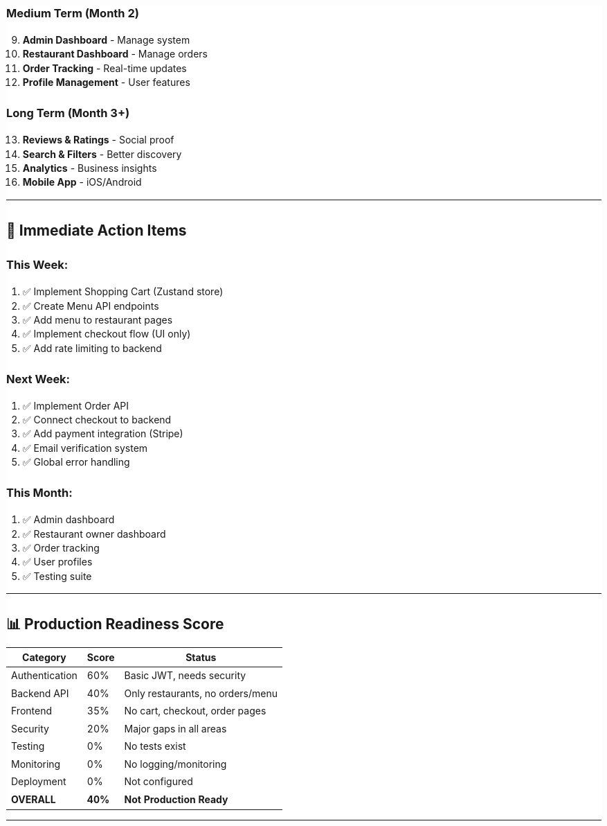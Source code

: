 ### Medium Term (Month 2)
9. **Admin Dashboard** - Manage system
10. **Restaurant Dashboard** - Manage orders
11. **Order Tracking** - Real-time updates
12. **Profile Management** - User features

### Long Term (Month 3+)
13. **Reviews & Ratings** - Social proof
14. **Search & Filters** - Better discovery
15. **Analytics** - Business insights
16. **Mobile App** - iOS/Android

---

## 🔧 Immediate Action Items

### This Week:
1. ✅ Implement Shopping Cart (Zustand store)
2. ✅ Create Menu API endpoints
3. ✅ Add menu to restaurant pages
4. ✅ Implement checkout flow (UI only)
5. ✅ Add rate limiting to backend

### Next Week:
1. ✅ Implement Order API
2. ✅ Connect checkout to backend
3. ✅ Add payment integration (Stripe)
4. ✅ Email verification system
5. ✅ Global error handling

### This Month:
1. ✅ Admin dashboard
2. ✅ Restaurant owner dashboard
3. ✅ Order tracking
4. ✅ User profiles
5. ✅ Testing suite

---

## 📊 Production Readiness Score

| Category | Score | Status |
|----------|-------|--------|
| Authentication | 60% | Basic JWT, needs security |
| Backend API | 40% | Only restaurants, no orders/menu |
| Frontend | 35% | No cart, checkout, order pages |
| Security | 20% | Major gaps in all areas |
| Testing | 0% | No tests exist |
| Monitoring | 0% | No logging/monitoring |
| Deployment | 0% | Not configured |
| **OVERALL** | **40%** | **Not Production Ready** |

---